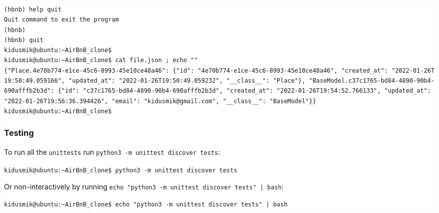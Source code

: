 ```
(hbnb) help quit
Quit command to exit the program
(hbnb)
(hbnb) quit
kidusmik@ubuntu:~AirBnB_clone$
kidusmik@ubuntu:~AirBnB_clone$ cat file.json ; echo ""
{"Place.4e70b774-e1ce-45c6-8993-45e10ce48a46": {"id": "4e70b774-e1ce-45c6-8993-45e10ce48a46", "created_at": "2022-01-26T19:50:49.059166", "updated_at": "2022-01-26T19:50:49.059232", "__class__": "Place"}, "BaseModel.c37c1765-bd84-4890-90b4-690afffb2b3d": {"id": "c37c1765-bd84-4890-90b4-690afffb2b3d", "created_at": "2022-01-26T19:54:52.766133", "updated_at": "2022-01-26T19:56:36.394426", "email": "kidusmik@gmail.com", "__class__": "BaseModel"}}
kidusmik@ubuntu:~AirBnB_clone$
```

### Testing

To run all the `unittests` run `python3 -m unittest discover tests`:
```
kidusmik@ubuntu:~AirBnB_clone$ python3 -m unittest discover tests
```

Or non-interactively by running `echo "python3 -m unittest discover tests" | bash`:
```
kidusmik@ubuntu:~AirBnB_clone$ echo "python3 -m unittest discover tests" | bash
```
